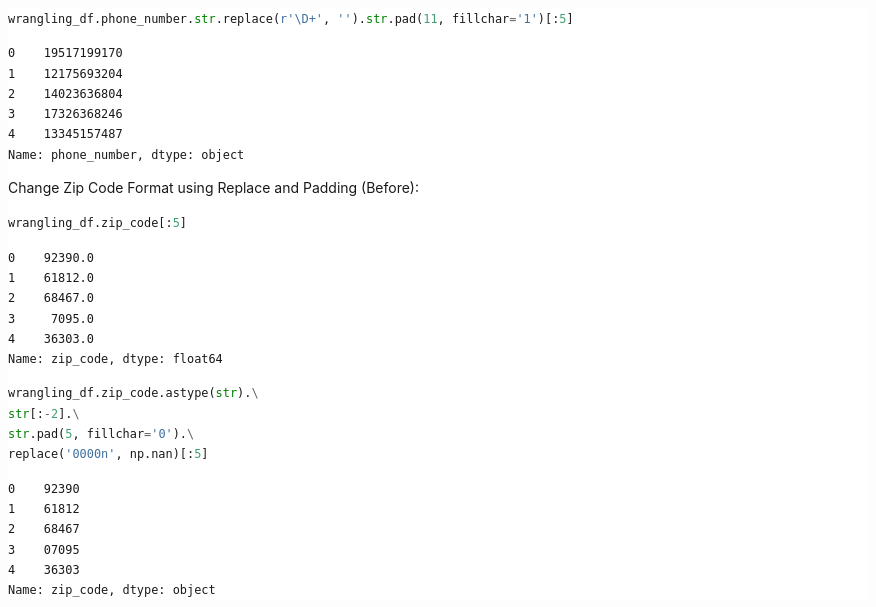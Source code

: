 
```python
wrangling_df.phone_number.str.replace(r'\D+', '').str.pad(11, fillchar='1')[:5]
```




    0    19517199170
    1    12175693204
    2    14023636804
    3    17326368246
    4    13345157487
    Name: phone_number, dtype: object



Change Zip Code Format using Replace and Padding (Before):


```python
wrangling_df.zip_code[:5]
```




    0    92390.0
    1    61812.0
    2    68467.0
    3     7095.0
    4    36303.0
    Name: zip_code, dtype: float64




```python
wrangling_df.zip_code.astype(str).\
str[:-2].\
str.pad(5, fillchar='0').\
replace('0000n', np.nan)[:5] 
```




    0    92390
    1    61812
    2    68467
    3    07095
    4    36303
    Name: zip_code, dtype: object


